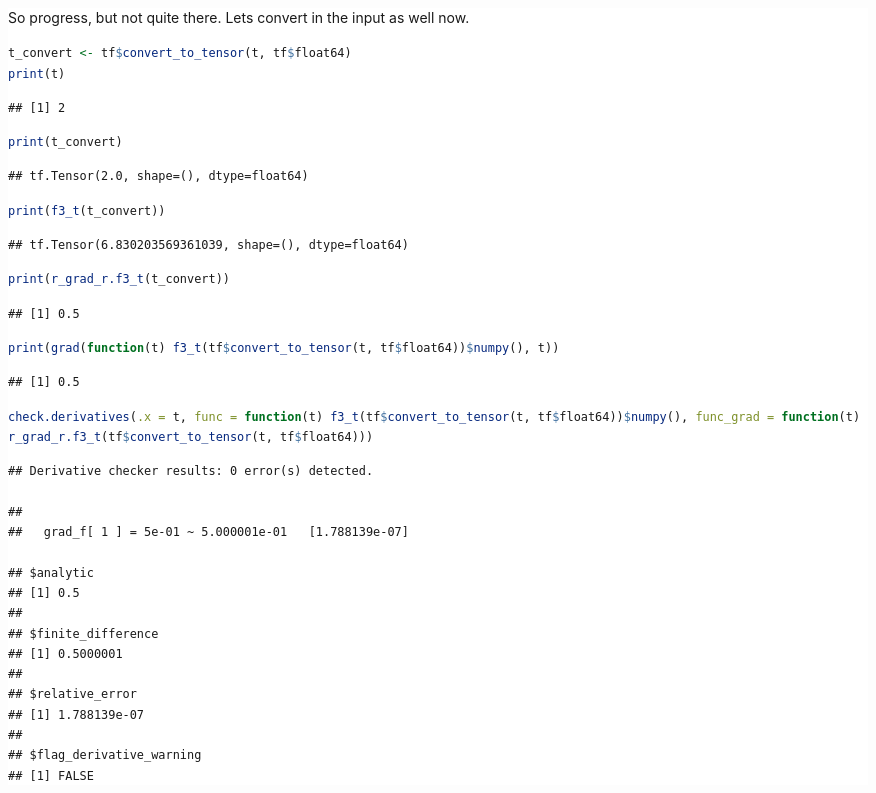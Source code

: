 So progress, but not quite there. Lets convert in the input as well now.

``` r
t_convert <- tf$convert_to_tensor(t, tf$float64)
print(t)
```

    ## [1] 2

``` r
print(t_convert)
```

    ## tf.Tensor(2.0, shape=(), dtype=float64)

``` r
print(f3_t(t_convert))
```

    ## tf.Tensor(6.830203569361039, shape=(), dtype=float64)

``` r
print(r_grad_r.f3_t(t_convert))
```

    ## [1] 0.5

``` r
print(grad(function(t) f3_t(tf$convert_to_tensor(t, tf$float64))$numpy(), t))
```

    ## [1] 0.5

``` r
check.derivatives(.x = t, func = function(t) f3_t(tf$convert_to_tensor(t, tf$float64))$numpy(), func_grad = function(t) r_grad_r.f3_t(tf$convert_to_tensor(t, tf$float64)))
```

    ## Derivative checker results: 0 error(s) detected.

    ## 
    ##   grad_f[ 1 ] = 5e-01 ~ 5.000001e-01   [1.788139e-07]

    ## $analytic
    ## [1] 0.5
    ## 
    ## $finite_difference
    ## [1] 0.5000001
    ## 
    ## $relative_error
    ## [1] 1.788139e-07
    ## 
    ## $flag_derivative_warning
    ## [1] FALSE
